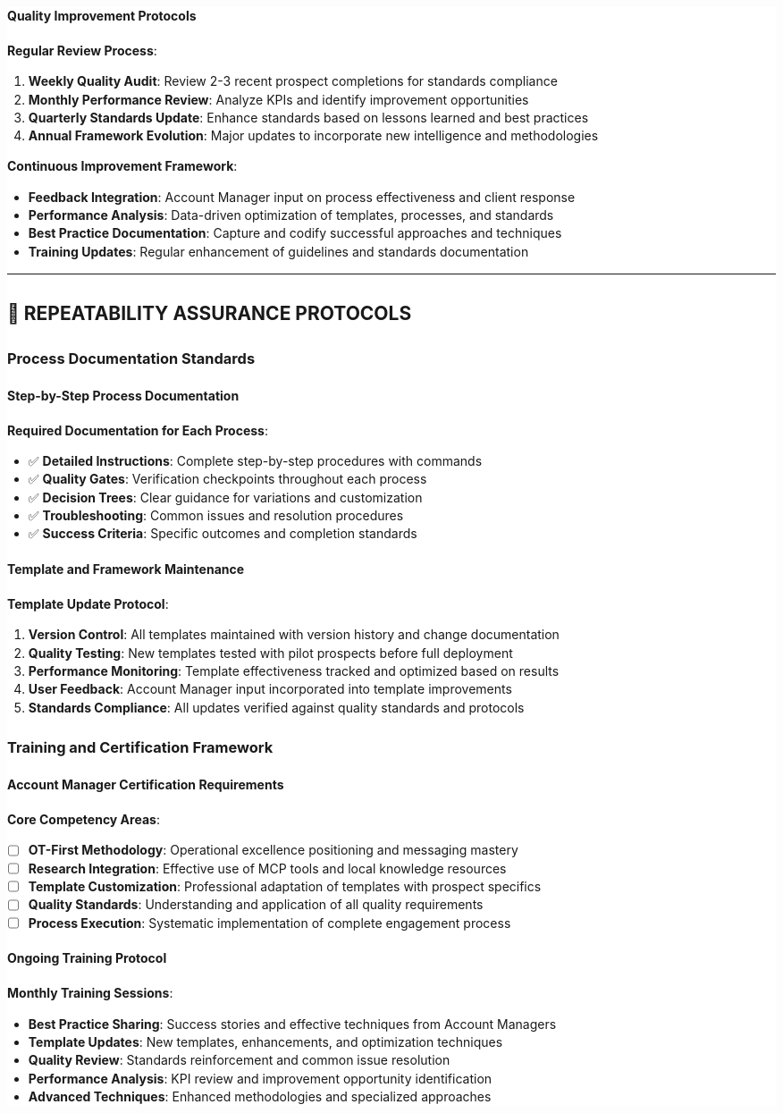 #### **Quality Improvement Protocols**
**Regular Review Process**:
1. **Weekly Quality Audit**: Review 2-3 recent prospect completions for standards compliance
2. **Monthly Performance Review**: Analyze KPIs and identify improvement opportunities
3. **Quarterly Standards Update**: Enhance standards based on lessons learned and best practices
4. **Annual Framework Evolution**: Major updates to incorporate new intelligence and methodologies

**Continuous Improvement Framework**:
- **Feedback Integration**: Account Manager input on process effectiveness and client response
- **Performance Analysis**: Data-driven optimization of templates, processes, and standards
- **Best Practice Documentation**: Capture and codify successful approaches and techniques
- **Training Updates**: Regular enhancement of guidelines and standards documentation

---

## 🎯 **REPEATABILITY ASSURANCE PROTOCOLS**

### **Process Documentation Standards**

#### **Step-by-Step Process Documentation**
**Required Documentation for Each Process**:
- ✅ **Detailed Instructions**: Complete step-by-step procedures with commands
- ✅ **Quality Gates**: Verification checkpoints throughout each process
- ✅ **Decision Trees**: Clear guidance for variations and customization
- ✅ **Troubleshooting**: Common issues and resolution procedures
- ✅ **Success Criteria**: Specific outcomes and completion standards

#### **Template and Framework Maintenance**
**Template Update Protocol**:
1. **Version Control**: All templates maintained with version history and change documentation
2. **Quality Testing**: New templates tested with pilot prospects before full deployment
3. **Performance Monitoring**: Template effectiveness tracked and optimized based on results
4. **User Feedback**: Account Manager input incorporated into template improvements
5. **Standards Compliance**: All updates verified against quality standards and protocols

### **Training and Certification Framework**

#### **Account Manager Certification Requirements**
**Core Competency Areas**:
- [ ] **OT-First Methodology**: Operational excellence positioning and messaging mastery
- [ ] **Research Integration**: Effective use of MCP tools and local knowledge resources
- [ ] **Template Customization**: Professional adaptation of templates with prospect specifics
- [ ] **Quality Standards**: Understanding and application of all quality requirements
- [ ] **Process Execution**: Systematic implementation of complete engagement process

#### **Ongoing Training Protocol**
**Monthly Training Sessions**:
- **Best Practice Sharing**: Success stories and effective techniques from Account Managers
- **Template Updates**: New templates, enhancements, and optimization techniques
- **Quality Review**: Standards reinforcement and common issue resolution
- **Performance Analysis**: KPI review and improvement opportunity identification
- **Advanced Techniques**: Enhanced methodologies and specialized approaches
